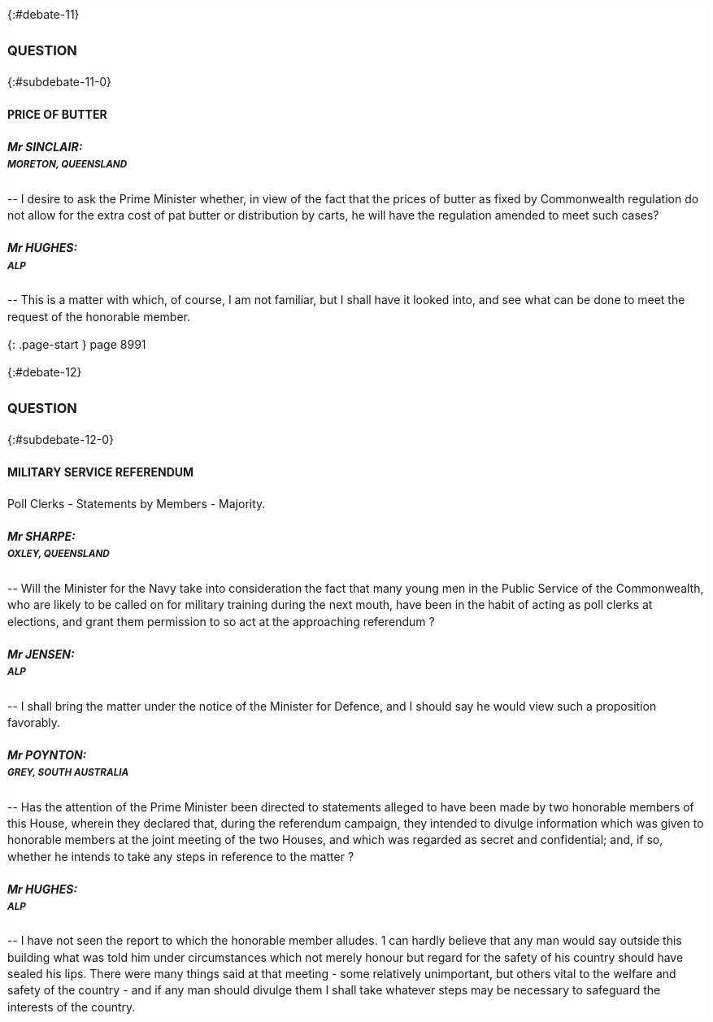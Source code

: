 {:#debate-11}
### QUESTION

{:#subdebate-11-0}
#### PRICE OF BUTTER

##### Mr SINCLAIR:<br><small class="text-muted">MORETON, QUEENSLAND</small>

-- I desire to ask the Prime Minister whether, in view of the fact that the prices of butter as fixed by Commonwealth regulation do not allow for the extra cost of pat butter or distribution by carts, he will have the regulation amended to meet such cases? 

##### Mr HUGHES:<br><small class="text-muted">ALP</small>

-- This is a matter with which, of course, I am not familiar, but I shall have it looked into, and see what can be done to meet the request of the honorable member. 

{: .page-start }
page 8991

{:#debate-12}
### QUESTION

{:#subdebate-12-0}
#### MILITARY SERVICE REFERENDUM

Poll Clerks - Statements by Members - Majority. 

##### Mr SHARPE:<br><small class="text-muted">OXLEY, QUEENSLAND</small>

-- Will the Minister for the Navy take into consideration the fact that many young men in the Public Service of the Commonwealth, who are likely to be called on for military training during the next mouth, have been in the habit of acting as poll clerks at elections, and grant them permission to so act at the approaching referendum ? 

##### Mr JENSEN:<br><small class="text-muted">ALP</small>

-- I shall bring the matter under the notice of the Minister for Defence, and I should say he would view such a proposition favorably. 

##### Mr POYNTON:<br><small class="text-muted">GREY, SOUTH AUSTRALIA</small>

-- Has the attention of the Prime Minister been directed to statements alleged to have been made by two honorable members of this House, wherein they declared that, during the referendum campaign, they intended to divulge information which was given to honorable members at the joint meeting of the two Houses, and which was regarded as secret and confidential; and, if so, whether he intends to take any steps in reference to the matter ? 

##### Mr HUGHES:<br><small class="text-muted">ALP</small>

-- I have not seen the report to which the honorable member alludes. 1 can hardly believe that any man would say outside this building what was told him under circumstances which not merely honour but regard for the safety of his country should have sealed his lips. There were many things said at that meeting - some relatively unimportant, but others vital to the welfare and safety of the country - and if any man should divulge them I shall take whatever steps may be necessary to safeguard the interests of the country. 

